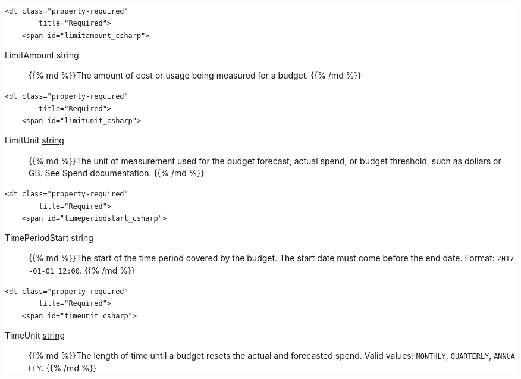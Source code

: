     <dt class="property-required"
            title="Required">
        <span id="limitamount_csharp">
<a href="#limitamount_csharp" style="color: inherit; text-decoration: inherit;">Limit<wbr>Amount</a>
</span> 
        <span class="property-indicator"></span>
        <span class="property-type"><a href="https://docs.microsoft.com/en-us/dotnet/csharp/language-reference/builtin-types/built-in-types">string</a></span>
    </dt>
    <dd>{{% md %}}The amount of cost or usage being measured for a budget.
{{% /md %}}</dd>

    <dt class="property-required"
            title="Required">
        <span id="limitunit_csharp">
<a href="#limitunit_csharp" style="color: inherit; text-decoration: inherit;">Limit<wbr>Unit</a>
</span> 
        <span class="property-indicator"></span>
        <span class="property-type"><a href="https://docs.microsoft.com/en-us/dotnet/csharp/language-reference/builtin-types/built-in-types">string</a></span>
    </dt>
    <dd>{{% md %}}The unit of measurement used for the budget forecast, actual spend, or budget threshold, such as dollars or GB. See [Spend](http://docs.aws.amazon.com/awsaccountbilling/latest/aboutv2/data-type-spend.html) documentation.
{{% /md %}}</dd>

    <dt class="property-required"
            title="Required">
        <span id="timeperiodstart_csharp">
<a href="#timeperiodstart_csharp" style="color: inherit; text-decoration: inherit;">Time<wbr>Period<wbr>Start</a>
</span> 
        <span class="property-indicator"></span>
        <span class="property-type"><a href="https://docs.microsoft.com/en-us/dotnet/csharp/language-reference/builtin-types/built-in-types">string</a></span>
    </dt>
    <dd>{{% md %}}The start of the time period covered by the budget. The start date must come before the end date. Format: `2017-01-01_12:00`.
{{% /md %}}</dd>

    <dt class="property-required"
            title="Required">
        <span id="timeunit_csharp">
<a href="#timeunit_csharp" style="color: inherit; text-decoration: inherit;">Time<wbr>Unit</a>
</span> 
        <span class="property-indicator"></span>
        <span class="property-type"><a href="https://docs.microsoft.com/en-us/dotnet/csharp/language-reference/builtin-types/built-in-types">string</a></span>
    </dt>
    <dd>{{% md %}}The length of time until a budget resets the actual and forecasted spend. Valid values: `MONTHLY`, `QUARTERLY`, `ANNUALLY`.
{{% /md %}}</dd>
